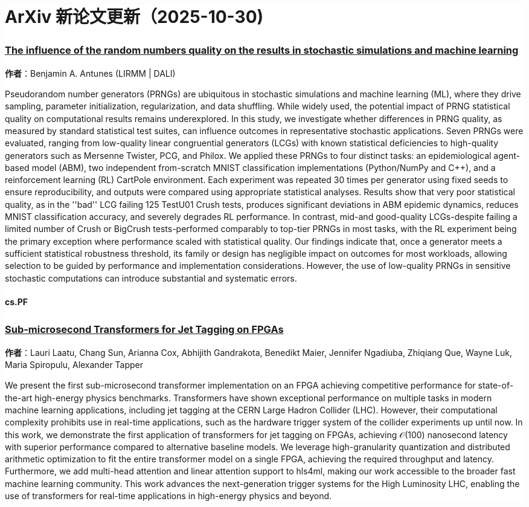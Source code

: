 # ArXiv 新论文更新（2025-10-30)

### [The influence of the random numbers quality on the results in stochastic simulations and machine learning](https://arxiv.org/abs/2510.25269)
**作者**：Benjamin A. Antunes (LIRMM | DALI)

Pseudorandom number generators (PRNGs) are ubiquitous in stochastic simulations and machine learning (ML), where they drive sampling, parameter initialization, regularization, and data shuffling. While widely used, the potential impact of PRNG statistical quality on computational results remains underexplored. In this study, we investigate whether differences in PRNG quality, as measured by standard statistical test suites, can influence outcomes in representative stochastic applications. Seven PRNGs were evaluated, ranging from low-quality linear congruential generators (LCGs) with known statistical deficiencies to high-quality generators such as Mersenne Twister, PCG, and Philox. We applied these PRNGs to four distinct tasks: an epidemiological agent-based model (ABM), two independent from-scratch MNIST classification implementations (Python/NumPy and C++), and a reinforcement learning (RL) CartPole environment. Each experiment was repeated 30 times per generator using fixed seeds to ensure reproducibility, and outputs were compared using appropriate statistical analyses. Results show that very poor statistical quality, as in the ''bad'' LCG failing 125 TestU01 Crush tests, produces significant deviations in ABM epidemic dynamics, reduces MNIST classification accuracy, and severely degrades RL performance. In contrast, mid-and good-quality LCGs-despite failing a limited number of Crush or BigCrush tests-performed comparably to top-tier PRNGs in most tasks, with the RL experiment being the primary exception where performance scaled with statistical quality. Our findings indicate that, once a generator meets a sufficient statistical robustness threshold, its family or design has negligible impact on outcomes for most workloads, allowing selection to be guided by performance and implementation considerations. However, the use of low-quality PRNGs in sensitive stochastic computations can introduce substantial and systematic errors.


#### cs.PF

### [Sub-microsecond Transformers for Jet Tagging on FPGAs](https://arxiv.org/abs/2510.24784)
**作者**：Lauri Laatu, Chang Sun, Arianna Cox, Abhijith Gandrakota, Benedikt Maier, Jennifer Ngadiuba, Zhiqiang Que, Wayne Luk, Maria Spiropulu, Alexander Tapper

We present the first sub-microsecond transformer implementation on an FPGA achieving competitive performance for state-of-the-art high-energy physics benchmarks. Transformers have shown exceptional performance on multiple tasks in modern machine learning applications, including jet tagging at the CERN Large Hadron Collider (LHC). However, their computational complexity prohibits use in real-time applications, such as the hardware trigger system of the collider experiments up until now. In this work, we demonstrate the first application of transformers for jet tagging on FPGAs, achieving $\mathcal{O}(100)$ nanosecond latency with superior performance compared to alternative baseline models. We leverage high-granularity quantization and distributed arithmetic optimization to fit the entire transformer model on a single FPGA, achieving the required throughput and latency. Furthermore, we add multi-head attention and linear attention support to hls4ml, making our work accessible to the broader fast machine learning community. This work advances the next-generation trigger systems for the High Luminosity LHC, enabling the use of transformers for real-time applications in high-energy physics and beyond.

